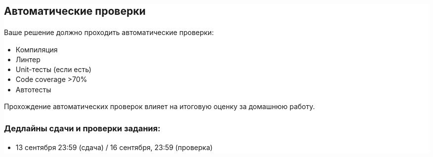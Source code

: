 ## Автоматические проверки

Ваше решение должно проходить автоматические проверки:

- Компиляция
- Линтер
- Unit-тесты (если есть)
- Code coverage >70%
- Автотесты

Прохождение автоматических проверок влияет на итоговую оценку за домашнюю работу.

### Дедлайны сдачи и проверки задания: 
- 13 сентября 23:59 (сдача) / 16 сентября, 23:59 (проверка)
